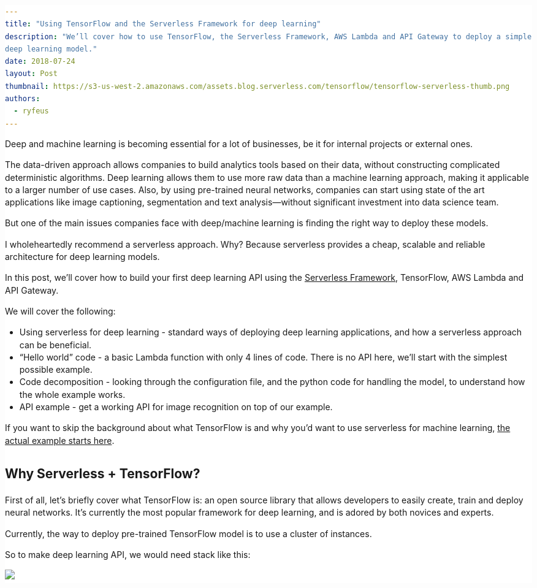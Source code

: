 ```yaml
---
title: "Using TensorFlow and the Serverless Framework for deep learning"
description: "We’ll cover how to use TensorFlow, the Serverless Framework, AWS Lambda and API Gateway to deploy a simple deep learning model."
date: 2018-07-24
layout: Post
thumbnail: https://s3-us-west-2.amazonaws.com/assets.blog.serverless.com/tensorflow/tensorflow-serverless-thumb.png
authors:
  - ryfeus
---
```


Deep and machine learning is becoming essential for a lot of businesses, be it for internal projects or external ones.

The data-driven approach allows companies to build analytics tools based on their data, without constructing complicated deterministic algorithms. Deep learning allows them to use more raw data than a machine learning approach, making it applicable to a larger number of use cases. Also, by using pre-trained neural networks, companies can start using state of the art applications like image captioning, segmentation and text analysis—without significant investment into data science team.

But one of the main issues companies face with deep/machine learning is finding the right way to deploy these models.

I wholeheartedly recommend a serverless approach. Why? Because serverless provides a cheap, scalable and reliable architecture for deep learning models.

In this post, we’ll cover how to build your first deep learning API using the [Serverless Framework](https://serverless.com/framework/), TensorFlow, AWS Lambda and API Gateway.

We will cover the following:
- Using serverless for deep learning - standard ways of deploying deep learning applications, and how a serverless approach can be beneficial.
- “Hello world” code - a basic Lambda function with only 4 lines of code. There is no API here, we’ll start with the simplest possible example.
- Code decomposition - looking through the configuration file, and the python code for handling the model, to understand how the whole example works.
- API example - get a working API for image recognition on top of our example.

If you want to skip the background about what TensorFlow is and why you’d want to use serverless for machine learning, [the actual example starts here](#the-basic-4-line-example).

## Why Serverless + TensorFlow?

First of all, let’s briefly cover what TensorFlow is: an open source library that allows developers to easily create, train and deploy neural networks. It’s currently the most popular framework for deep learning, and is adored by both novices and experts.

Currently, the way to deploy pre-trained TensorFlow model is to use a cluster of instances.

So to make deep learning API, we would need stack like this:

<img src="https://s3-us-west-2.amazonaws.com/assets.blog.serverless.com/tensorflow/deep-learning-api-stack.gif">
